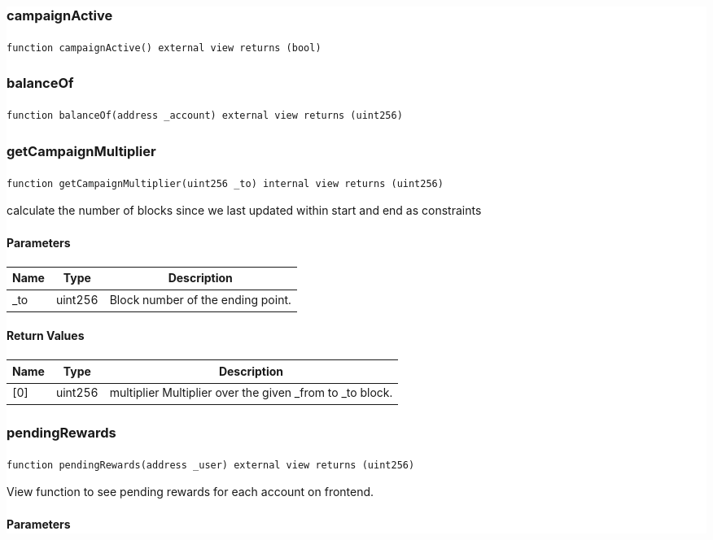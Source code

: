 





### campaignActive

```solidity
function campaignActive() external view returns (bool)
```







### balanceOf

```solidity
function balanceOf(address _account) external view returns (uint256)
```







### getCampaignMultiplier

```solidity
function getCampaignMultiplier(uint256 _to) internal view returns (uint256)
```



calculate the number of blocks since we last updated
      within start and end as constraints

#### Parameters

| Name | Type | Description |
| ---- | ---- | ----------- |
| _to | uint256 | Block number of the ending point. |

#### Return Values

| Name | Type | Description |
| ---- | ---- | ----------- |
| [0] | uint256 | multiplier Multiplier over the given _from to _to block. |

### pendingRewards

```solidity
function pendingRewards(address _user) external view returns (uint256)
```



View function to see pending rewards for each account on frontend.

#### Parameters
